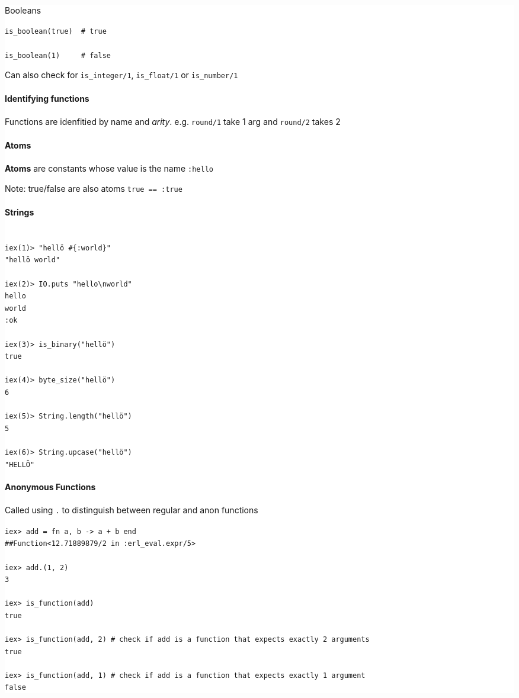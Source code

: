 Booleans

```iex
is_boolean(true)  # true

is_boolean(1)     # false
```

Can also check for `is_integer/1`, `is_float/1` or `is_number/1`

#### Identifying functions

Functions are idenfitied by name and *arity*. e.g. `round/1` take 1 arg and `round/2` takes 2

#### Atoms

**Atoms** are constants whose value is the name `:hello`

Note: true/false are also atoms `true == :true`

#### Strings

```iex

iex(1)> "hellö #{:world}"
"hellö world"

iex(2)> IO.puts "hello\nworld"
hello
world
:ok

iex(3)> is_binary("hellö")
true

iex(4)> byte_size("hellö")
6

iex(5)> String.length("hellö")
5

iex(6)> String.upcase("hellö")
"HELLÖ"
```

#### Anonymous Functions

Called using `.` to distinguish between regular and anon functions

```iex
iex> add = fn a, b -> a + b end
##Function<12.71889879/2 in :erl_eval.expr/5>

iex> add.(1, 2)
3

iex> is_function(add)
true

iex> is_function(add, 2) # check if add is a function that expects exactly 2 arguments
true

iex> is_function(add, 1) # check if add is a function that expects exactly 1 argument
false
```
